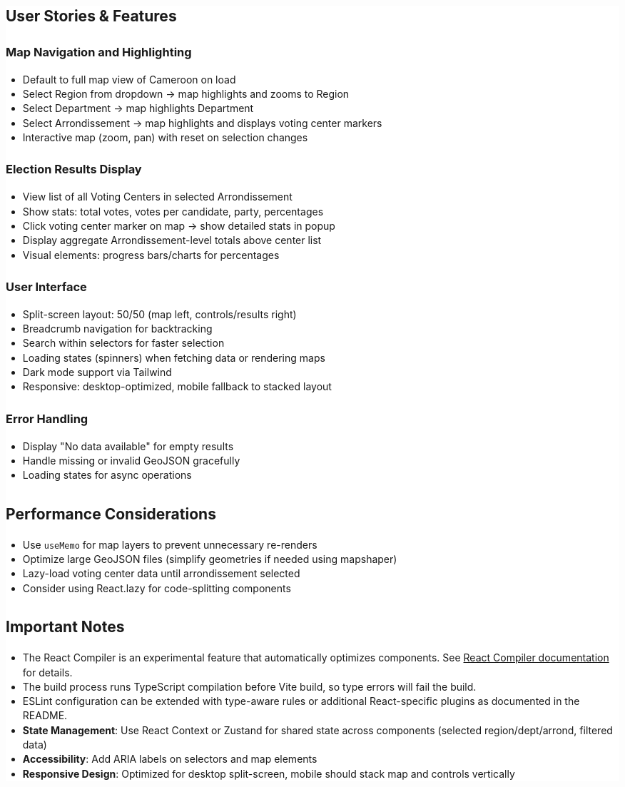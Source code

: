 ## User Stories & Features

### Map Navigation and Highlighting
- Default to full map view of Cameroon on load
- Select Region from dropdown → map highlights and zooms to Region
- Select Department → map highlights Department
- Select Arrondissement → map highlights and displays voting center markers
- Interactive map (zoom, pan) with reset on selection changes

### Election Results Display
- View list of all Voting Centers in selected Arrondissement
- Show stats: total votes, votes per candidate, party, percentages
- Click voting center marker on map → show detailed stats in popup
- Display aggregate Arrondissement-level totals above center list
- Visual elements: progress bars/charts for percentages

### User Interface
- Split-screen layout: 50/50 (map left, controls/results right)
- Breadcrumb navigation for backtracking
- Search within selectors for faster selection
- Loading states (spinners) when fetching data or rendering maps
- Dark mode support via Tailwind
- Responsive: desktop-optimized, mobile fallback to stacked layout

### Error Handling
- Display "No data available" for empty results
- Handle missing or invalid GeoJSON gracefully
- Loading states for async operations

## Performance Considerations

- Use `useMemo` for map layers to prevent unnecessary re-renders
- Optimize large GeoJSON files (simplify geometries if needed using mapshaper)
- Lazy-load voting center data until arrondissement selected
- Consider using React.lazy for code-splitting components

## Important Notes

- The React Compiler is an experimental feature that automatically optimizes components. See [React Compiler documentation](https://react.dev/learn/react-compiler) for details.
- The build process runs TypeScript compilation before Vite build, so type errors will fail the build.
- ESLint configuration can be extended with type-aware rules or additional React-specific plugins as documented in the README.
- **State Management**: Use React Context or Zustand for shared state across components (selected region/dept/arrond, filtered data)
- **Accessibility**: Add ARIA labels on selectors and map elements
- **Responsive Design**: Optimized for desktop split-screen, mobile should stack map and controls vertically
